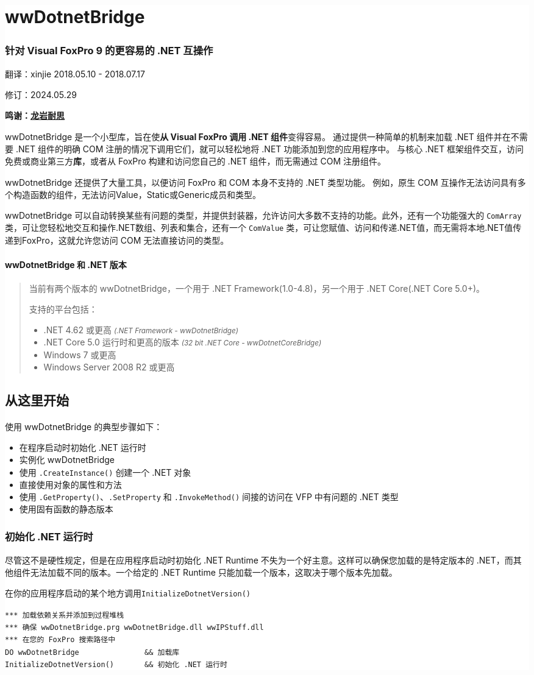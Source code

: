 # wwDotnetBridge
### 针对 Visual FoxPro 9 的更容易的 .NET 互操作

翻译：xinjie 2018.05.10 - 2018.07.17

修订：2024.05.29

**鸣谢：[龙岩耐思](http://www.fjlynice.com/)**

wwDotnetBridge 是一个小型库，旨在使**从 Visual FoxPro 调用 .NET 组件**变得容易。 通过提供一种简单的机制来加载 .NET 组件并在不需要 .NET 组件的明确 COM 注册的情况下调用它们，就可以轻松地将 .NET 功能添加到您的应用程序中。 与核心 .NET 框架组件交互，访问免费或商业第三方**库**，或者从 FoxPro 构建和访问您自己的 .NET 组件，而无需通过 COM 注册组件。

wwDotnetBridge 还提供了大量工具，以便访问 FoxPro 和 COM 本身不支持的 .NET 类型功能。 例如，原生 COM 互操作无法访问具有多个构造函数的组件，无法访问Value，Static或Generic成员和类型。 

wwDotnetBridge 可以自动转换某些有问题的类型，并提供封装器，允许访问大多数不支持的功能。此外，还有一个功能强大的 `ComArray` 类，可让您轻松地交互和操作.NET数组、列表和集合，还有一个 `ComValue` 类，可让您赋值、访问和传递.NET值，而无需将本地.NET值传递到FoxPro，这就允许您访问 COM 无法直接访问的类型。

#### wwDotnetBridge 和 .NET 版本
> 当前有两个版本的 wwDotnetBridge，一个用于 .NET Framework(1.0-4.8)，另一个用于 .NET Core(.NET Core 5.0+)。
>
> 支持的平台包括：
>
> * .NET 4.62 或更高 <small>*(.NET Framework - wwDotnetBridge)*</small>
> * .NET Core 5.0 运行时和更高的版本 <small>*(32 bit .NET Core - wwDotnetCoreBridge)*</small>
> * Windows 7 或更高
> * Windows Server 2008 R2 或更高


## 从这里开始
使用 wwDotnetBridge 的典型步骤如下：

* 在程序启动时初始化 .NET 运行时
* 实例化 wwDotnetBridge
* 使用 `.CreateInstance()` 创建一个 .NET 对象
* 直接使用对象的属性和方法
* 使用 `.GetProperty()`、`.SetProperty` 和 `.InvokeMethod()` 间接的访问在 VFP 中有问题的 .NET 类型
* 使用固有函数的静态版本 

### 初始化 .NET 运行时
尽管这不是硬性规定，但是在应用程序启动时初始化 .NET Runtime 不失为一个好主意。这样可以确保您加载的是特定版本的 .NET，而其他组件无法加载不同的版本。一个给定的 .NET Runtime 只能加载一个版本，这取决于哪个版本先加载。

在你的应用程序启动的某个地方调用`InitializeDotnetVersion()`

```foxpro
*** 加载依赖关系并添加到过程堆栈
*** 确保 wwDotnetBridge.prg wwDotnetBridge.dll wwIPStuff.dll
*** 在您的 FoxPro 搜索路径中
DO wwDotnetBridge				&& 加载库
InitializeDotnetVersion() 		&& 初始化 .NET 运行时
```

